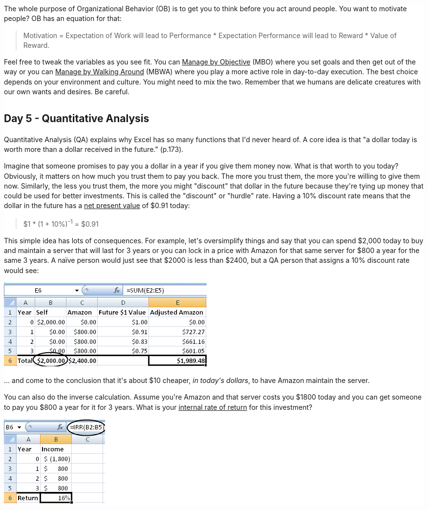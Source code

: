 The whole purpose of Organizational Behavior (OB) is to get you to think before you act around people. You want to motivate people? OB has an equation for that:

> Motivation = Expectation of Work will lead to Performance * Expectation Performance will lead to Reward * Value of Reward.

Feel free to tweak the variables as you see fit. You can [Manage by Objective](http://en.wikipedia.org/wiki/Management_by_objectives) (MBO) where you set goals and then get out of the way or you can [Manage by Walking Around](http://www.futurecents.com/mainmbwa.htm) (MBWA) where you play a more active role in day-to-day execution. The best choice depends on your environment and culture. You might need to mix the two. Remember that we humans are delicate creatures with our own wants and desires. Be careful.

## Day 5 - Quantitative Analysis

Quantitative Analysis (QA) explains why Excel has so many functions that I'd never heard of. A core idea is that "a dollar today is worth more than a dollar received in the future." (p.173).

Imagine that someone promises to pay you a dollar in a year if you give them money now. What is that worth to you today? Obviously, it matters on how much you trust them to pay you back. The more you trust them, the more you're willing to give them now. Similarly, the less you trust them, the more you might "discount" that dollar in the future because they're tying up money that could be used for better investments. This is called the "discount" or "hurdle" rate. Having a 10% discount rate means that the dollar in the future has a [net present value](http://en.wikipedia.org/wiki/Net_present_value) of $0.91 today:

> $1 * (1 + 10%)<sup>-1</sup> = $0.91

This simple idea has lots of consequences. For example, let's oversimplify things and say that you can spend $2,000 today to buy and maintain a server that will last for 3 years or you can lock in a price with Amazon for that same server for $800 a year for the same 3 years. A naïve person would just see that $2000 is less than $2400, but a QA person that assigns a 10% discount rate would see:

![](/assets/just-enough-mba-to-be-programmer/AmazonServerCost.png)

... and come to the conclusion that it's about $10 cheaper, *in today's dollars*, to have Amazon maintain the server.

You can also do the inverse calculation. Assume you're Amazon and that server costs you $1800 today and you can get someone to pay you $800 a year for it for 3 years. What is your [internal rate of return](http://en.wikipedia.org/wiki/Internal_rate_of_return) for this investment?

![](/assets/just-enough-mba-to-be-programmer/IRR.png)
